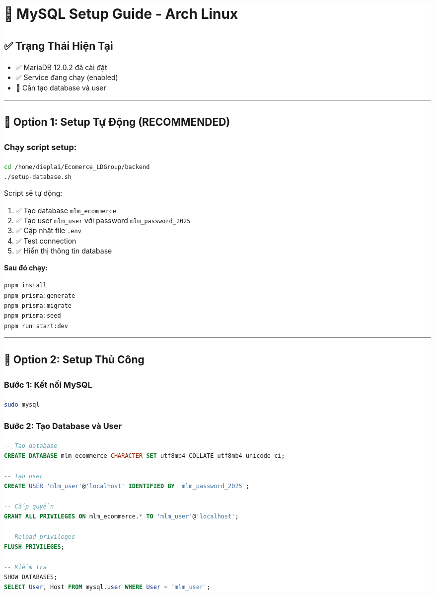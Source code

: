 # 🐧 MySQL Setup Guide - Arch Linux

## ✅ Trạng Thái Hiện Tại

- ✅ MariaDB 12.0.2 đã cài đặt
- ✅ Service đang chạy (enabled)
- 🔲 Cần tạo database và user

---

## 🚀 Option 1: Setup Tự Động (RECOMMENDED)

### Chạy script setup:

```bash
cd /home/dieplai/Ecomerce_LDGroup/backend
./setup-database.sh
```

Script sẽ tự động:
1. ✅ Tạo database `mlm_ecommerce`
2. ✅ Tạo user `mlm_user` với password `mlm_password_2025`
3. ✅ Cập nhật file `.env`
4. ✅ Test connection
5. ✅ Hiển thị thông tin database

**Sau đó chạy:**
```bash
pnpm install
pnpm prisma:generate
pnpm prisma:migrate
pnpm prisma:seed
pnpm run start:dev
```

---

## 🔧 Option 2: Setup Thủ Công

### Bước 1: Kết nối MySQL

```bash
sudo mysql
```

### Bước 2: Tạo Database và User

```sql
-- Tạo database
CREATE DATABASE mlm_ecommerce CHARACTER SET utf8mb4 COLLATE utf8mb4_unicode_ci;

-- Tạo user
CREATE USER 'mlm_user'@'localhost' IDENTIFIED BY 'mlm_password_2025';

-- Cấp quyền
GRANT ALL PRIVILEGES ON mlm_ecommerce.* TO 'mlm_user'@'localhost';

-- Reload privileges
FLUSH PRIVILEGES;

-- Kiểm tra
SHOW DATABASES;
SELECT User, Host FROM mysql.user WHERE User = 'mlm_user';

```